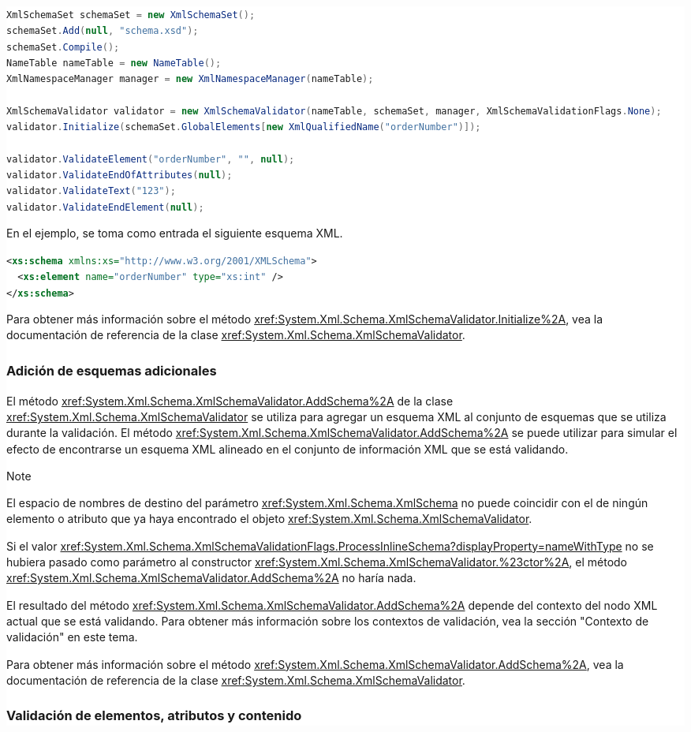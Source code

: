 ```csharp
XmlSchemaSet schemaSet = new XmlSchemaSet();
schemaSet.Add(null, "schema.xsd");
schemaSet.Compile();
NameTable nameTable = new NameTable();
XmlNamespaceManager manager = new XmlNamespaceManager(nameTable);

XmlSchemaValidator validator = new XmlSchemaValidator(nameTable, schemaSet, manager, XmlSchemaValidationFlags.None);
validator.Initialize(schemaSet.GlobalElements[new XmlQualifiedName("orderNumber")]);

validator.ValidateElement("orderNumber", "", null);
validator.ValidateEndOfAttributes(null);
validator.ValidateText("123");
validator.ValidateEndElement(null);
```

En el ejemplo, se toma como entrada el siguiente esquema XML.

```xml
<xs:schema xmlns:xs="http://www.w3.org/2001/XMLSchema">
  <xs:element name="orderNumber" type="xs:int" />
</xs:schema>
```

Para obtener más información sobre el método <xref:System.Xml.Schema.XmlSchemaValidator.Initialize%2A>, vea la documentación de referencia de la clase <xref:System.Xml.Schema.XmlSchemaValidator>.

### <a name="adding-additional-schemas"></a>Adición de esquemas adicionales

El método <xref:System.Xml.Schema.XmlSchemaValidator.AddSchema%2A> de la clase <xref:System.Xml.Schema.XmlSchemaValidator> se utiliza para agregar un esquema XML al conjunto de esquemas que se utiliza durante la validación. El método <xref:System.Xml.Schema.XmlSchemaValidator.AddSchema%2A> se puede utilizar para simular el efecto de encontrarse un esquema XML alineado en el conjunto de información XML que se está validando.

> [!NOTE]
> El espacio de nombres de destino del parámetro <xref:System.Xml.Schema.XmlSchema> no puede coincidir con el de ningún elemento o atributo que ya haya encontrado el objeto <xref:System.Xml.Schema.XmlSchemaValidator>.
>
> Si el valor <xref:System.Xml.Schema.XmlSchemaValidationFlags.ProcessInlineSchema?displayProperty=nameWithType> no se hubiera pasado como parámetro al constructor <xref:System.Xml.Schema.XmlSchemaValidator.%23ctor%2A>, el método <xref:System.Xml.Schema.XmlSchemaValidator.AddSchema%2A> no haría nada.

El resultado del método <xref:System.Xml.Schema.XmlSchemaValidator.AddSchema%2A> depende del contexto del nodo XML actual que se está validando. Para obtener más información sobre los contextos de validación, vea la sección "Contexto de validación" en este tema.

Para obtener más información sobre el método <xref:System.Xml.Schema.XmlSchemaValidator.AddSchema%2A>, vea la documentación de referencia de la clase <xref:System.Xml.Schema.XmlSchemaValidator>.

### <a name="validating-elements-attributes-and-content"></a>Validación de elementos, atributos y contenido

